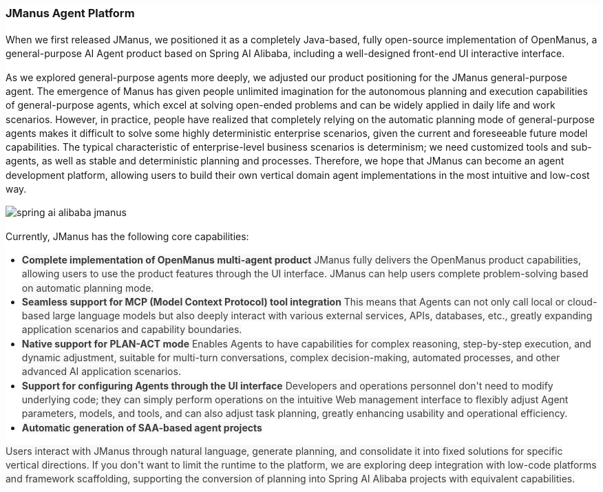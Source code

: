 ### JManus Agent Platform
When we first released JManus, we positioned it as a completely Java-based, fully open-source implementation of OpenManus, a general-purpose AI Agent product based on Spring AI Alibaba, including a well-designed front-end UI interactive interface.

As we explored general-purpose agents more deeply, we adjusted our product positioning for the JManus general-purpose agent. The emergence of Manus has given people unlimited imagination for the autonomous planning and execution capabilities of general-purpose agents, which excel at solving open-ended problems and can be widely applied in daily life and work scenarios. However, in practice, people have realized that completely relying on the automatic planning mode of general-purpose agents makes it difficult to solve some highly deterministic enterprise scenarios, given the current and foreseeable future model capabilities. The typical characteristic of enterprise-level business scenarios is determinism; we need customized tools and sub-agents, as well as stable and deterministic planning and processes. Therefore, we hope that JManus can become an agent development platform, allowing users to build their own vertical domain agent implementations in the most intuitive and low-cost way.

![spring ai alibaba jmanus](/img/user/ai/overview/1.0.0/jmanus.png)

Currently, JManus has the following core capabilities:

+ **<font style="color:#3b3b3b;background-color:#f8f8f8;">Complete implementation of OpenManus multi-agent product</font>**<font style="color:#3b3b3b;background-color:#f8f8f8;">
</font><font style="color:#3b3b3b;background-color:#f8f8f8;">JManus fully delivers the OpenManus product capabilities, allowing users to use the product features through the UI interface. JManus can help users complete problem-solving based on automatic planning mode.</font>
+ **<font style="color:#3b3b3b;background-color:#f8f8f8;">Seamless support for MCP (Model Context Protocol) tool integration</font>**<font style="color:#3b3b3b;background-color:#f8f8f8;">
</font><font style="color:#3b3b3b;background-color:#f8f8f8;">This means that Agents can not only call local or cloud-based large language models but also deeply interact with various external services, APIs, databases, etc., greatly expanding application scenarios and capability boundaries.</font>
+ **<font style="color:#3b3b3b;background-color:#f8f8f8;">Native support for PLAN-ACT mode</font>**<font style="color:#3b3b3b;background-color:#f8f8f8;">
</font><font style="color:#3b3b3b;background-color:#f8f8f8;">Enables Agents to have capabilities for complex reasoning, step-by-step execution, and dynamic adjustment, suitable for multi-turn conversations, complex decision-making, automated processes, and other advanced AI application scenarios.</font>
+ **<font style="color:#3b3b3b;background-color:#f8f8f8;">Support for configuring Agents through the UI interface</font>**<font style="color:#3b3b3b;background-color:#f8f8f8;">
</font><font style="color:#3b3b3b;background-color:#f8f8f8;">Developers and operations personnel don't need to modify underlying code; they can simply perform operations on the intuitive Web management interface to flexibly adjust Agent parameters, models, and tools, and can also adjust task planning, greatly enhancing usability and operational efficiency.</font>
+ **<font style="color:#3b3b3b;background-color:#f8f8f8;">Automatic generation of SAA-based agent projects</font>**

<font style="color:#3b3b3b;background-color:#f8f8f8;">Users interact with JManus through natural language, generate planning, and consolidate it into fixed solutions for specific vertical directions. If you don't want to limit the runtime to the platform, we are exploring deep integration with low-code platforms and framework scaffolding, supporting the conversion of planning into Spring AI Alibaba projects with equivalent capabilities.</font>

